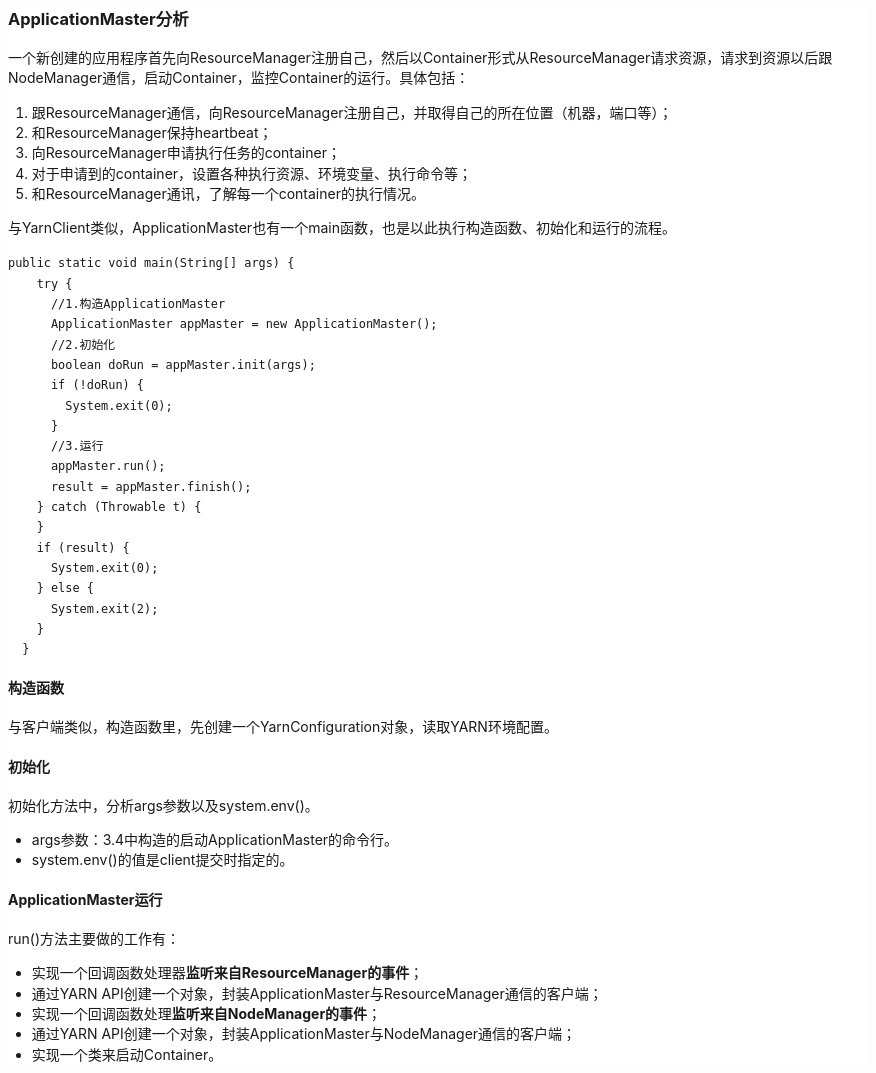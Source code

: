 ```java
```


### ApplicationMaster分析 ###

一个新创建的应用程序首先向ResourceManager注册自己，然后以Container形式从ResourceManager请求资源，请求到资源以后跟NodeManager通信，启动Container，监控Container的运行。具体包括：
1. 跟ResourceManager通信，向ResourceManager注册自己，并取得自己的所在位置（机器，端口等）；
2. 和ResourceManager保持heartbeat；
3. 向ResourceManager申请执行任务的container；
4. 对于申请到的container，设置各种执行资源、环境变量、执行命令等；
5. 和ResourceManager通讯，了解每一个container的执行情况。

与YarnClient类似，ApplicationMaster也有一个main函数，也是以此执行构造函数、初始化和运行的流程。
```
public static void main(String[] args) {
    try {
      //1.构造ApplicationMaster
      ApplicationMaster appMaster = new ApplicationMaster();
      //2.初始化
      boolean doRun = appMaster.init(args);
      if (!doRun) {
        System.exit(0);
      }
      //3.运行
      appMaster.run();
      result = appMaster.finish();
    } catch (Throwable t) {
    }
    if (result) {
      System.exit(0);
    } else {
      System.exit(2);
    }
  }
```
#### 构造函数

与客户端类似，构造函数里，先创建一个YarnConfiguration对象，读取YARN环境配置。

#### 初始化
初始化方法中，分析args参数以及system.env()。
- args参数：3.4中构造的启动ApplicationMaster的命令行。
- system.env()的值是client提交时指定的。

#### ApplicationMaster运行

run()方法主要做的工作有：
- 实现一个回调函数处理器**监听来自ResourceManager的事件**；
- 通过YARN API创建一个对象，封装ApplicationMaster与ResourceManager通信的客户端；
- 实现一个回调函数处理**监听来自NodeManager的事件**；
- 通过YARN API创建一个对象，封装ApplicationMaster与NodeManager通信的客户端；
- 实现一个类来启动Container。
